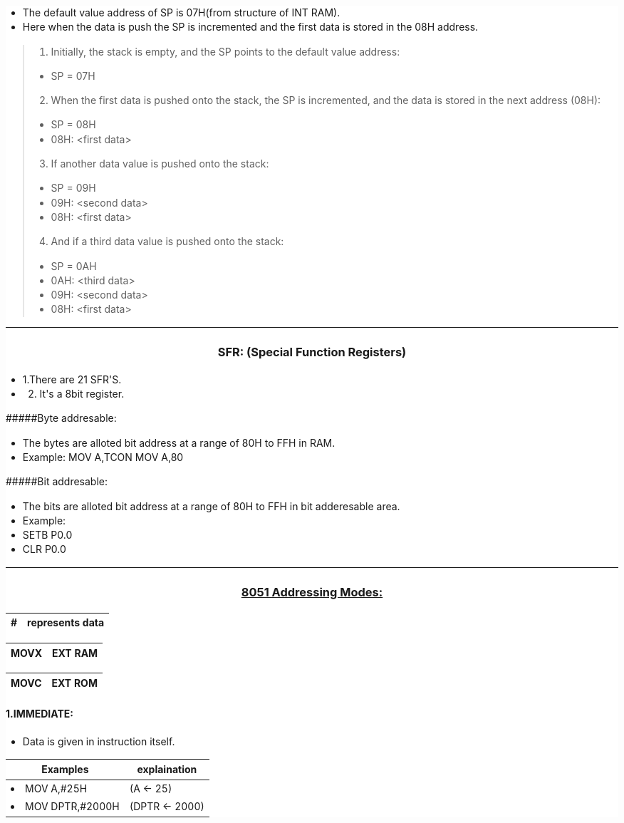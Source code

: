
* The default value address of SP is 07H(from structure of INT RAM).
* Here when the data is push the SP is incremented and the first data is stored in the 08H address.

>1. Initially, the stack is empty, and the SP points to the default value address:
>-   SP = 07H
>2. When the first data is pushed onto the stack, the SP is incremented, and the data is stored in the next address (08H):
>+   SP = 08H
>+   08H: \<first data>
>3. If another data value is pushed onto the stack:
>+   SP = 09H
>+   09H: \<second data>
>+   08H: \<first data>
>4. And if a third data value is pushed onto the stack:
>+   SP = 0AH
>+   0AH: \<third data>
>+   09H: \<second data>
>+   08H: \<first data>

---

<h3><center>SFR: (Special Function Registers)</h3></center>

* 1.There are 21 SFR'S.
* 2. It's a 8bit register.


#####Byte addresable:
* The bytes are alloted bit address at a range of 80H to FFH in RAM.
* Example:
 MOV A,TCON
 MOV A,80

#####Bit addresable:
* The bits are alloted bit address at a range of 80H to FFH in bit adderesable area.
* Example:
* SETB P0.0
*  CLR P0.0
---

<u><h3><CENTER>8051 Addressing Modes: </h3></CENTER></u>


|#|represents data|
|--|--|

|MOVX|EXT RAM|
|--|--|

|MOVC|EXT ROM|
|--|--|


<h4>1.IMMEDIATE: </h4>

* Data is given in instruction itself.

|Examples|explaination|
|-|-|
|<li>MOV A,#25H | (A &larr; 25)|
|<li>MOV DPTR,#2000H | (DPTR &larr; 2000)|
